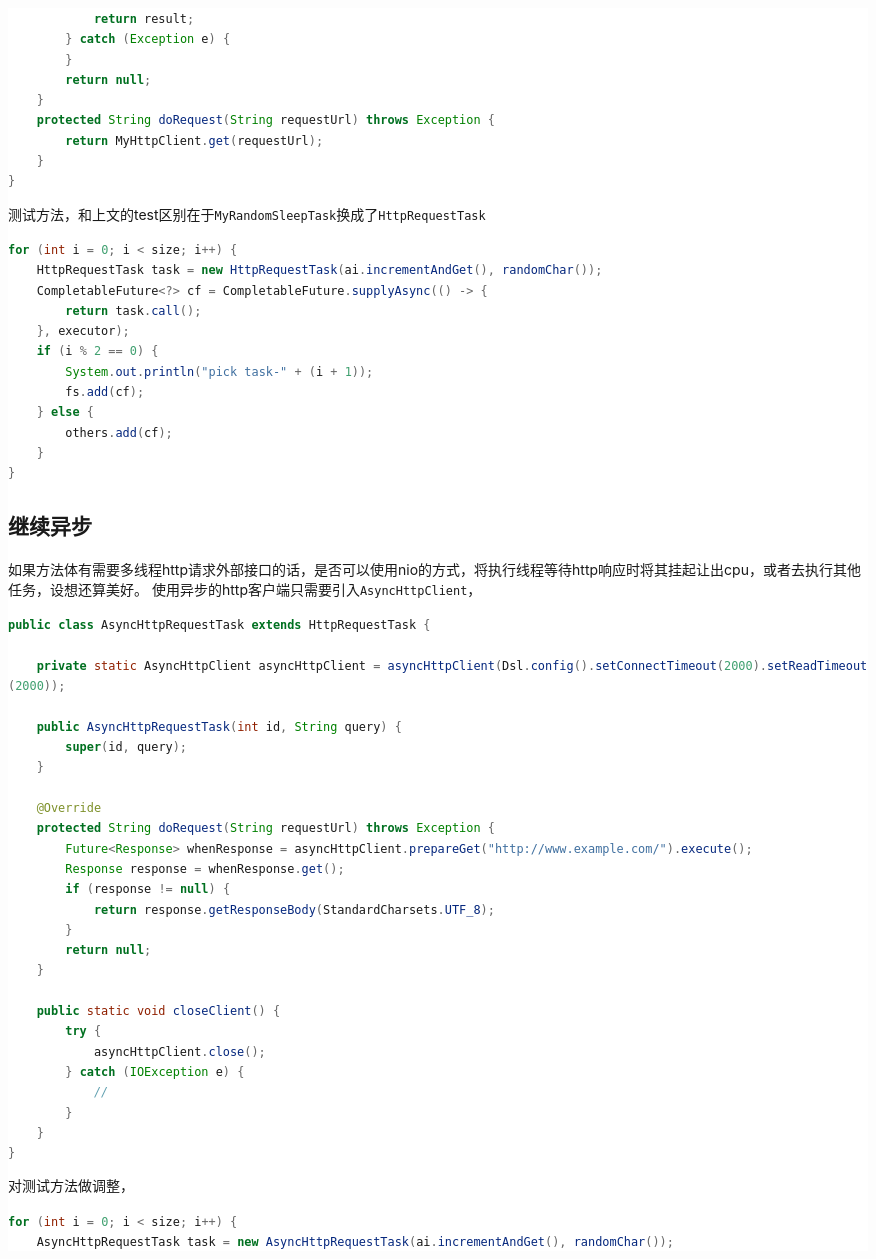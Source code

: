 ```java
            return result;
        } catch (Exception e) {
        }
        return null;
    }
    protected String doRequest(String requestUrl) throws Exception {
        return MyHttpClient.get(requestUrl);
    }    
}
```
测试方法，和上文的test区别在于`MyRandomSleepTask`换成了`HttpRequestTask`
```java
for (int i = 0; i < size; i++) {
    HttpRequestTask task = new HttpRequestTask(ai.incrementAndGet(), randomChar());
    CompletableFuture<?> cf = CompletableFuture.supplyAsync(() -> {
        return task.call();
    }, executor);
    if (i % 2 == 0) {
        System.out.println("pick task-" + (i + 1));
        fs.add(cf);
    } else {
        others.add(cf);
    }
}
```

## 继续异步
如果方法体有需要多线程http请求外部接口的话，是否可以使用nio的方式，将执行线程等待http响应时将其挂起让出cpu，或者去执行其他任务，设想还算美好。
使用异步的http客户端只需要引入`AsyncHttpClient`，
```java
public class AsyncHttpRequestTask extends HttpRequestTask {

    private static AsyncHttpClient asyncHttpClient = asyncHttpClient(Dsl.config().setConnectTimeout(2000).setReadTimeout(2000));

    public AsyncHttpRequestTask(int id, String query) {
        super(id, query);
    }

    @Override
    protected String doRequest(String requestUrl) throws Exception {
        Future<Response> whenResponse = asyncHttpClient.prepareGet("http://www.example.com/").execute();
        Response response = whenResponse.get();
        if (response != null) {
            return response.getResponseBody(StandardCharsets.UTF_8);
        }
        return null;
    }

    public static void closeClient() {
        try {
            asyncHttpClient.close();
        } catch (IOException e) {
            //
        }
    }
}
```
对测试方法做调整，
```java
for (int i = 0; i < size; i++) {
    AsyncHttpRequestTask task = new AsyncHttpRequestTask(ai.incrementAndGet(), randomChar());
```